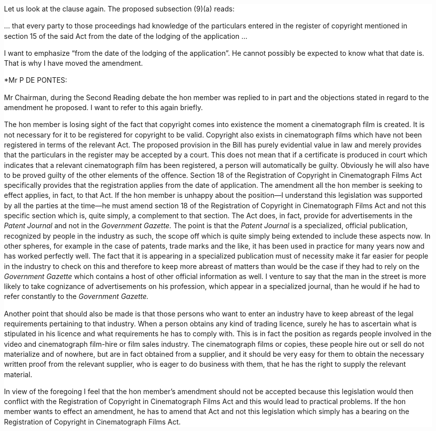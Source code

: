 <p>Let us look at the clause again. The proposed subsection (9)(a) reads:</p>

<block name="quote">&#x2026; that every party to those proceedings had knowledge of the particulars entered <span class="col_3799-3800" refersTo="page_0572"/>in the register of copyright mentioned in section 15 of the said Act from the date of the lodging of the application &#x2026;</block>

<p>I want to emphasize &#x201C;from the date of the lodging of the application&#x201D;. He cannot possibly be expected to know what that date is. That is why I have moved the amendment.</p>

</speech>

<speech by="#de_pontes">

<from>*Mr <person refersTo="hansard_za">P DE PONTES</person>:</from>

<p>Mr Chairman, during the Second Reading debate the hon member was replied to in part and the objections stated in regard to the amendment he proposed. I want to refer to this again briefly.</p>

<p>The hon member is losing sight of the fact that copyright comes into existence the moment a cinematograph film is created. It is not necessary for it to be registered for copyright to be valid. Copyright also exists in cinematograph films which have not been registered in terms of the relevant Act. The proposed provision in the Bill has purely evidential value in law and merely provides that the particulars in the register may be accepted by a court. This does not mean that if a certificate is produced in court which indicates that a relevant cinematograph film has been registered, a person will automatically be guilty. Obviously he will also have to be proved guilty of the other elements of the offence. Section 18 of the Registration of Copyright in Cinematograph Films Act specifically provides that the registration applies from the date of application. The amendment all the hon member is seeking to effect applies, in fact, to that Act. If the hon member is unhappy about the position&#x2014;I understand this legislation was supported by all the parties at the time&#x2014;he must amend section 18 of the Registration of Copyright in Cinematograph Films Act and not this specific section which is, quite simply, a complement to that section. The Act does, in fact, provide for advertisements in the <i>Patent Journal</i> and not in the <i>Government Gazette.</i> The point is that the <i>Patent Journal</i> is a specialized, official publication, recognized by people in the industry as such, the scope off which is quite simply being extended to include these aspects now. In other spheres, for example in the case of patents, trade marks and the like, it has been used in practice for many years now and has worked perfectly well. The fact that it is appearing in a specialized publication must of necessity make it far easier for people in the industry to check on this and therefore to keep more abreast of matters than would be the case if they had to rely on the <i>Government Gazette</i> which contains a host of other official information as well. I venture to say that the man in the street is more likely to take cognizance of advertisements on his profession, which appear in a specialized journal, than he would if he had to refer constantly to the <i>Government Gazette.</i></p>

<p>Another point that should also be made is that those persons who want to enter an industry have to keep abreast of the legal requirements pertaining to that industry. When a person obtains any kind of trading licence, surely he has to ascertain what is stipulated in his licence and what requirements he has to comply with. This is in fact the position as regards people involved in the video and cinematograph film-hire or film sales industry. The cinematograph films or copies, these people hire out or sell do not materialize and of nowhere, but are in fact obtained from a supplier, and it should be very easy for them to obtain the necessary written proof from the relevant supplier, who is eager to do business with them, that he has the right to supply the relevant material.</p>

<p>In view of the foregoing I feel that the hon member&#x2019;s amendment should not be accepted because this legislation would then conflict with the Registration of Copyright in Cinematograph Films Act and this would lead to practical problems. If the hon member wants to effect an amendment, he has to amend that Act and not this legislation which simply has a bearing on the Registration of Copyright in Cinematograph Films Act.</p>
